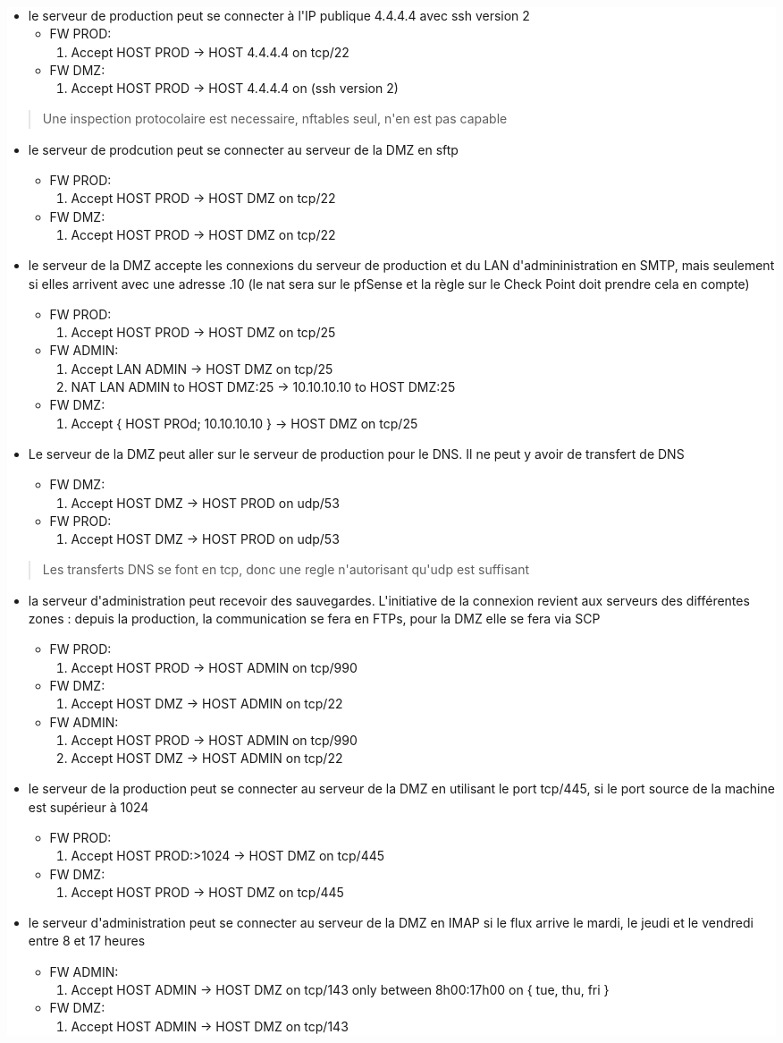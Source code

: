 - le serveur de production peut se connecter à l'IP publique 4.4.4.4 avec ssh version 2
  - FW PROD:
    1. Accept HOST PROD -> HOST 4.4.4.4 on tcp/22
  - FW DMZ:
    1. Accept HOST PROD -> HOST 4.4.4.4 on (ssh version 2)

> Une inspection protocolaire est necessaire, nftables seul, n'en est pas capable

- le serveur de prodcution peut se connecter au serveur de la DMZ en sftp
  - FW PROD:
    1. Accept HOST PROD -> HOST DMZ on tcp/22
  - FW DMZ:
    1. Accept HOST PROD -> HOST DMZ on tcp/22

- le serveur de la DMZ accepte les connexions du serveur de production et du LAN d'admininistration en SMTP, mais seulement si elles arrivent avec une adresse .10 (le nat sera sur le pfSense et la règle sur le Check Point doit prendre cela en compte)
  - FW PROD:
    1. Accept HOST PROD -> HOST DMZ on tcp/25
  - FW ADMIN:
    1. Accept LAN ADMIN -> HOST DMZ on tcp/25
    2. NAT LAN ADMIN to HOST DMZ:25 -> 10.10.10.10 to HOST DMZ:25
  - FW DMZ:
    1. Accept { HOST PROd; 10.10.10.10 } -> HOST DMZ on tcp/25

- Le serveur de la DMZ peut aller sur le serveur de production pour le DNS. Il ne peut y avoir de transfert de DNS
  - FW DMZ:
    1. Accept HOST DMZ -> HOST PROD on udp/53
  - FW PROD:
    1. Accept HOST DMZ -> HOST PROD on udp/53

> Les transferts DNS se font en tcp, donc une regle n'autorisant qu'udp est suffisant

- la serveur d'administration peut recevoir des sauvegardes. L'initiative de la connexion revient aux serveurs des différentes zones : depuis la production, la communication se fera en FTPs, pour la DMZ elle se fera via SCP
  - FW PROD:
    1. Accept HOST PROD -> HOST ADMIN on tcp/990
  - FW DMZ:
    1. Accept HOST DMZ -> HOST ADMIN on tcp/22
  - FW ADMIN:
    1. Accept HOST PROD -> HOST ADMIN on tcp/990
    2. Accept HOST DMZ -> HOST ADMIN on tcp/22

- le serveur de la production peut se connecter au serveur de la DMZ en utilisant le port tcp/445, si le port source de la machine est supérieur à 1024
  - FW PROD:
    1. Accept HOST PROD:>1024 -> HOST DMZ on tcp/445
  - FW DMZ:
    1. Accept HOST PROD -> HOST DMZ on tcp/445

- le serveur d'administration peut se connecter au serveur de la DMZ en IMAP si le flux arrive le mardi, le jeudi et le vendredi entre 8 et 17 heures
  - FW ADMIN:
    1. Accept HOST ADMIN -> HOST DMZ on tcp/143 only between 8h00:17h00 on { tue, thu, fri }
  - FW DMZ:
    1. Accept HOST ADMIN -> HOST DMZ on tcp/143
